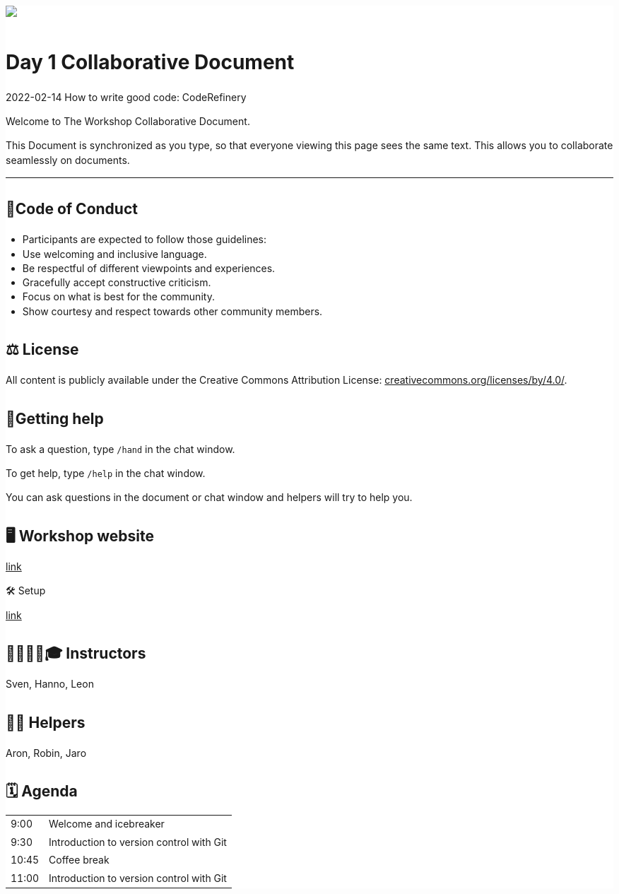 ![](https://i.imgur.com/iywjz8s.png)


# Day 1 Collaborative Document

2022-02-14 How to write good code: CodeRefinery

Welcome to The Workshop Collaborative Document.

This Document is synchronized as you type, so that everyone viewing this page sees the same text. This allows you to collaborate seamlessly on documents.

----------------------------------------------------------------------------

## 👮Code of Conduct

* Participants are expected to follow those guidelines:
* Use welcoming and inclusive language.
* Be respectful of different viewpoints and experiences.
* Gracefully accept constructive criticism.
* Focus on what is best for the community.
* Show courtesy and respect towards other community members.

## ⚖️ License

All content is publicly available under the Creative Commons Attribution License: [creativecommons.org/licenses/by/4.0/](https://creativecommons.org/licenses/by/4.0/).

## 🙋Getting help

To ask a question, type `/hand` in the chat window.

To get help, type `/help` in the chat window.

You can ask questions in the document or chat window and helpers will try to help you.

## 🖥 Workshop website

[link](https://esciencecenter-digital-skills.github.io/2022-02-14-ds-cr/)

🛠 Setup

[link]([<url>](https://esciencecenter-digital-skills.github.io/2022-02-14-ds-cr/#Setup))

## 👩‍🏫👩‍💻🎓 Instructors

Sven, Hanno, Leon

## 🧑‍🙋 Helpers
Aron, Robin, Jaro

## 🗓️ Agenda
| | |
|-|-|
|9:00| Welcome and icebreaker|
|9:30| Introduction to version control with Git|
|10:45| Coffee break|
|11:00|Introduction to version control with Git|